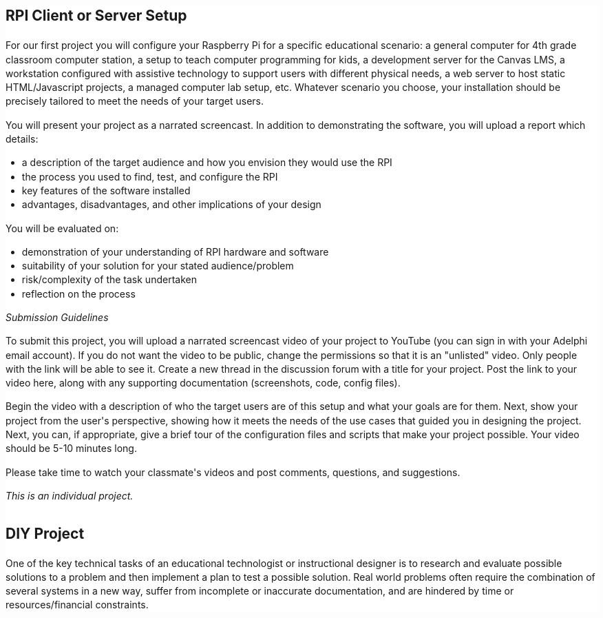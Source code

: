 RPI Client or Server Setup
--------------------------
For our first project you will configure your Raspberry Pi for a specific
educational scenario: a general computer for 4th grade classroom computer
station, a setup to teach computer programming for kids, a development server
for the Canvas LMS, a workstation configured with assistive technology to support
users with different physical needs, a web server to host static HTML/Javascript projects,
a managed computer lab setup, etc. Whatever scenario you choose, your installation
should be precisely tailored to meet the needs of your target users.

You will present your project as a narrated screencast. In addition to demonstrating the
software, you will upload a report which details:

- a description of the target audience and how you envision they would use the RPI
- the process you used to find, test, and configure the RPI
- key features of the software installed
- advantages, disadvantages, and other implications of your design

You will be evaluated on:

- demonstration of your understanding of RPI hardware and software
- suitability of your solution for your stated audience/problem
- risk/complexity of the task undertaken
- reflection on the process

_Submission Guidelines_

To submit this project, you will upload a narrated screencast video of your
project to YouTube (you can sign in with your Adelphi email account). If you do
not want the video to be public, change the permissions so that it is an
"unlisted" video. Only people with the link will be able to see it. Create a new
thread in the discussion forum with a title for your project. Post the link to
your video here, along with any supporting documentation (screenshots, code,
config files).

Begin the video with a description of who the target users are of this setup and
what your goals are for them. Next, show your project from the user's
perspective, showing how it meets the needs  of the use cases that guided you in
designing the project. Next, you can, if appropriate, give a brief tour of the
configuration files and scripts that make your project possible. Your video
should be 5-10 minutes long.

Please take time to watch your classmate's videos and post comments, questions,
and suggestions.

_This is an individual project._

DIY Project
-----------
One of the key technical tasks of an educational technologist or instructional
designer is to research and evaluate possible solutions to a problem and then
implement a plan to test a possible solution. Real world problems often require
the combination of several systems in a new way, suffer from incomplete or
inaccurate documentation, and are hindered by time or resources/financial
constraints.
